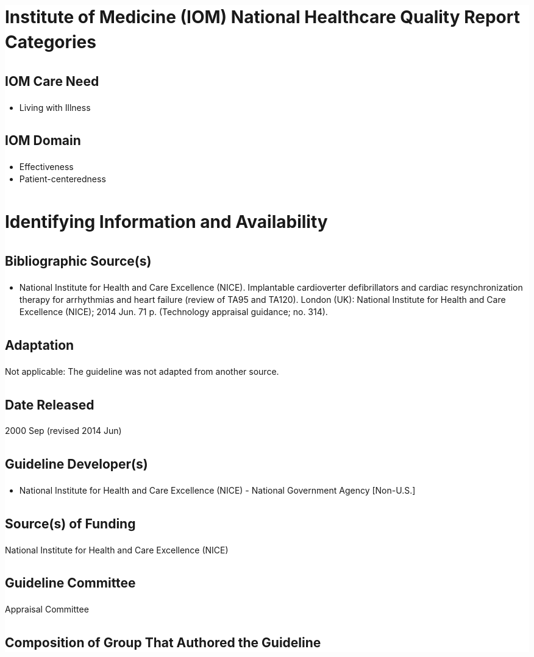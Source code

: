 # Institute of Medicine (IOM) National Healthcare Quality Report Categories

## IOM Care Need

- Living with Illness

## IOM Domain

- Effectiveness
- Patient-centeredness

# Identifying Information and Availability

## Bibliographic Source(s)

- National Institute for Health and Care Excellence (NICE). Implantable cardioverter defibrillators and cardiac resynchronization therapy for arrhythmias and heart failure (review of TA95 and TA120). London (UK): National Institute for Health and Care Excellence (NICE); 2014 Jun. 71 p. (Technology appraisal guidance; no. 314).

## Adaptation



Not applicable: The guideline was not adapted from another source.

## Date Released

2000 Sep (revised 2014 Jun)

## Guideline Developer(s)

- National Institute for Health and Care Excellence (NICE) - National Government Agency [Non-U.S.]

## Source(s) of Funding



National Institute for Health and Care Excellence (NICE)

## Guideline Committee



Appraisal Committee

## Composition of Group That Authored the Guideline
